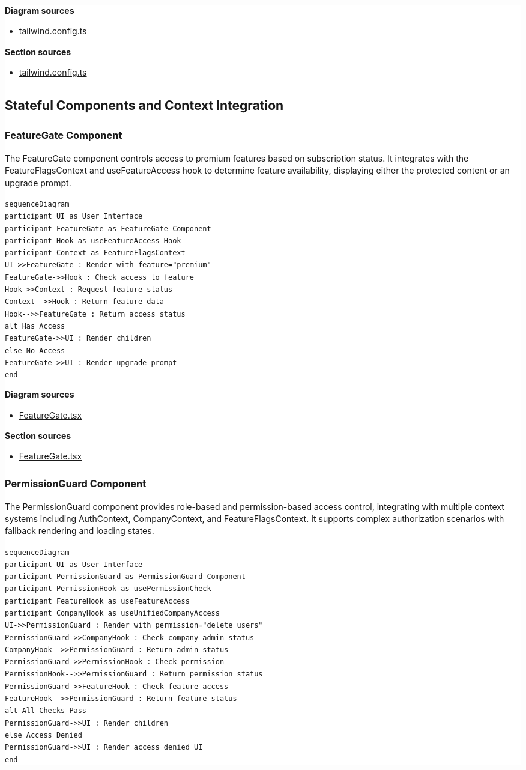 **Diagram sources**
- [tailwind.config.ts](file://tailwind.config.ts#L1-L298)

**Section sources**
- [tailwind.config.ts](file://tailwind.config.ts#L1-L298)

## Stateful Components and Context Integration

### FeatureGate Component

The FeatureGate component controls access to premium features based on subscription status. It integrates with the FeatureFlagsContext and useFeatureAccess hook to determine feature availability, displaying either the protected content or an upgrade prompt.

```mermaid
sequenceDiagram
participant UI as User Interface
participant FeatureGate as FeatureGate Component
participant Hook as useFeatureAccess Hook
participant Context as FeatureFlagsContext
UI->>FeatureGate : Render with feature="premium"
FeatureGate->>Hook : Check access to feature
Hook->>Context : Request feature status
Context-->>Hook : Return feature data
Hook-->>FeatureGate : Return access status
alt Has Access
FeatureGate->>UI : Render children
else No Access
FeatureGate->>UI : Render upgrade prompt
end
```

**Diagram sources**
- [FeatureGate.tsx](file://src/components/common/FeatureGate.tsx#L1-L67)

**Section sources**
- [FeatureGate.tsx](file://src/components/common/FeatureGate.tsx#L1-L67)

### PermissionGuard Component

The PermissionGuard component provides role-based and permission-based access control, integrating with multiple context systems including AuthContext, CompanyContext, and FeatureFlagsContext. It supports complex authorization scenarios with fallback rendering and loading states.

```mermaid
sequenceDiagram
participant UI as User Interface
participant PermissionGuard as PermissionGuard Component
participant PermissionHook as usePermissionCheck
participant FeatureHook as useFeatureAccess
participant CompanyHook as useUnifiedCompanyAccess
UI->>PermissionGuard : Render with permission="delete_users"
PermissionGuard->>CompanyHook : Check company admin status
CompanyHook-->>PermissionGuard : Return admin status
PermissionGuard->>PermissionHook : Check permission
PermissionHook-->>PermissionGuard : Return permission status
PermissionGuard->>FeatureHook : Check feature access
FeatureHook-->>PermissionGuard : Return feature status
alt All Checks Pass
PermissionGuard->>UI : Render children
else Access Denied
PermissionGuard->>UI : Render access denied UI
end
```
